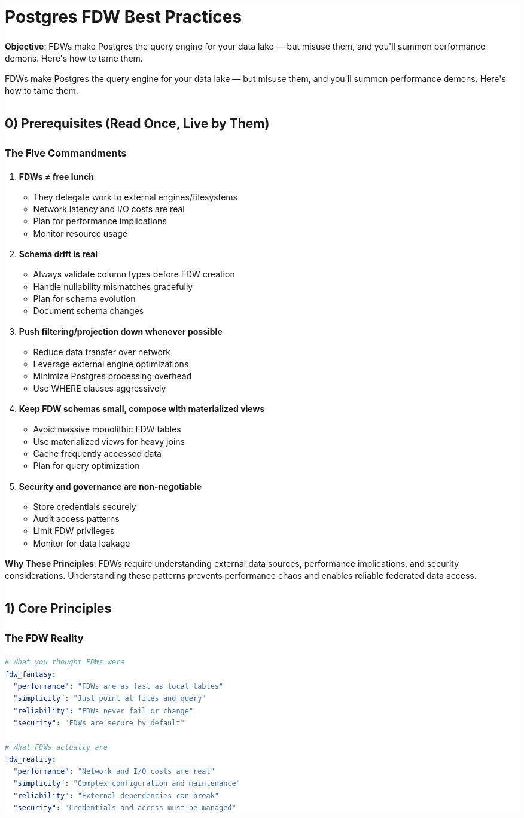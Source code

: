 # Postgres FDW Best Practices

**Objective**: FDWs make Postgres the query engine for your data lake — but misuse them, and you'll summon performance demons. Here's how to tame them.

FDWs make Postgres the query engine for your data lake — but misuse them, and you'll summon performance demons. Here's how to tame them.

## 0) Prerequisites (Read Once, Live by Them)

### The Five Commandments

1. **FDWs ≠ free lunch**
   - They delegate work to external engines/filesystems
   - Network latency and I/O costs are real
   - Plan for performance implications
   - Monitor resource usage

2. **Schema drift is real**
   - Always validate column types before FDW creation
   - Handle nullability mismatches gracefully
   - Plan for schema evolution
   - Document schema changes

3. **Push filtering/projection down whenever possible**
   - Reduce data transfer over network
   - Leverage external engine optimizations
   - Minimize Postgres processing overhead
   - Use WHERE clauses aggressively

4. **Keep FDW schemas small, compose with materialized views**
   - Avoid massive monolithic FDW tables
   - Use materialized views for heavy joins
   - Cache frequently accessed data
   - Plan for query optimization

5. **Security and governance are non-negotiable**
   - Store credentials securely
   - Audit access patterns
   - Limit FDW privileges
   - Monitor for data leakage

**Why These Principles**: FDWs require understanding external data sources, performance implications, and security considerations. Understanding these patterns prevents performance chaos and enables reliable federated data access.

## 1) Core Principles

### The FDW Reality

```yaml
# What you thought FDWs were
fdw_fantasy:
  "performance": "FDWs are as fast as local tables"
  "simplicity": "Just point at files and query"
  "reliability": "FDWs never fail or change"
  "security": "FDWs are secure by default"

# What FDWs actually are
fdw_reality:
  "performance": "Network and I/O costs are real"
  "simplicity": "Complex configuration and maintenance"
  "reliability": "External dependencies can break"
  "security": "Credentials and access must be managed"
```